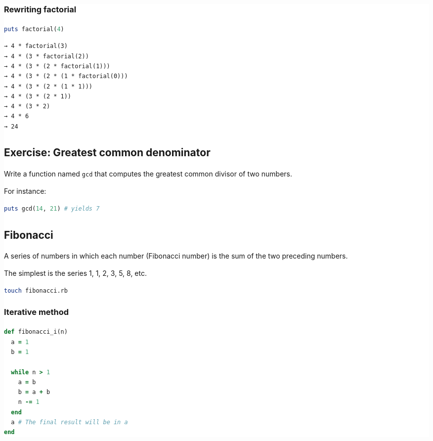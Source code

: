 ### Rewriting factorial

```ruby
puts factorial(4)
```

```text
→ 4 * factorial(3)
→ 4 * (3 * factorial(2))
→ 4 * (3 * (2 * factorial(1)))
→ 4 * (3 * (2 * (1 * factorial(0)))
→ 4 * (3 * (2 * (1 * 1)))
→ 4 * (3 * (2 * 1))
→ 4 * (3 * 2)
→ 4 * 6
→ 24
```

## Exercise: Greatest common denominator

Write a function named `gcd` that computes the greatest common divisor of two numbers.

For instance:

```ruby
puts gcd(14, 21) # yields 7
```

## Fibonacci

A series of numbers in which each number (Fibonacci number) is the sum of the two preceding numbers. 

The simplest is the series 1, 1, 2, 3, 5, 8, etc.

```bash
touch fibonacci.rb
```

### Iterative method

```ruby
def fibonacci_i(n)
  a = 1
  b = 1

  while n > 1
    a = b 
    b = a + b
    n -= 1
  end
  a # The final result will be in a
end
```

